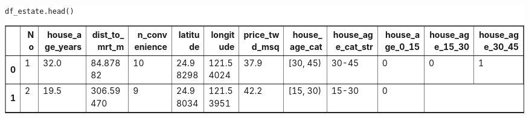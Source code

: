 ```python
df_estate.head()
```




<div>
<style scoped>
    .dataframe tbody tr th:only-of-type {
        vertical-align: middle;
    }

    .dataframe tbody tr th {
        vertical-align: top;
    }

    .dataframe thead th {
        text-align: right;
    }
</style>
<table border="1" class="dataframe">
  <thead>
    <tr style="text-align: right;">
      <th></th>
      <th>No</th>
      <th>house_age_years</th>
      <th>dist_to_mrt_m</th>
      <th>n_convenience</th>
      <th>latitude</th>
      <th>longitude</th>
      <th>price_twd_msq</th>
      <th>house_age_cat</th>
      <th>house_age_cat_str</th>
      <th>house_age_0_15</th>
      <th>house_age_15_30</th>
      <th>house_age_30_45</th>
    </tr>
  </thead>
  <tbody>
    <tr>
      <th>0</th>
      <td>1</td>
      <td>32.0</td>
      <td>84.87882</td>
      <td>10</td>
      <td>24.98298</td>
      <td>121.54024</td>
      <td>37.9</td>
      <td>[30, 45)</td>
      <td>30-45</td>
      <td>0</td>
      <td>0</td>
      <td>1</td>
    </tr>
    <tr>
      <th>1</th>
      <td>2</td>
      <td>19.5</td>
      <td>306.59470</td>
      <td>9</td>
      <td>24.98034</td>
      <td>121.53951</td>
      <td>42.2</td>
      <td>[15, 30)</td>
      <td>15-30</td>
      <td>0</td>
